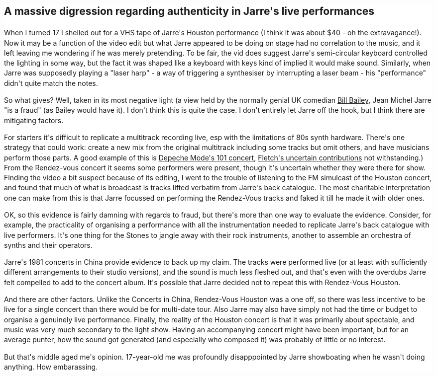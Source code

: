## A massive digression regarding authenticity in Jarre's live performances

When I turned 17 I shelled out for a [VHS tape of Jarre's Houston performance](https://www.youtube.com/watch?v=GYio7l7B940) (I think it was about $40 - oh the extravagance!). Now it may be a function of the video edit but what Jarre appeared to be doing on stage had no correlation to the music, and it left leaving me wondering if he was merely pretending. To be fair, the vid does suggest Jarre's semi-circular keyboard controlled the lighting in some way, but the fact it was shaped like a keyboard with keys kind of implied it would make sound. Similarly, when Jarre was supposedly playing a "laser harp" - a way of triggering a synthesiser by interrupting a laser beam - his "performance" didn't quite match the notes.

So what gives? Well, taken in its most negative light (a view held by the normally genial UK comedian [Bill Bailey](https://en.wikipedia.org/wiki/Bill_Bailey), Jean Michel Jarre "is a fraud" (as Bailey would have it). I don't think this is quite the case. I don't entirely let Jarre off the hook, but I think there are mitigating factors. 

For starters it's difficult to replicate a multitrack recording live, esp with the limitations of 80s synth hardware. There's one strategy that could work: create a new mix from the original multitrack including some tracks but omit others, and have musicians perform those parts. A good example of this is [Depeche Mode's 101 concert](https://www.youtube.com/watch?v=z8TXjhWCQPE), [Fletch's uncertain contributions](https://youtu.be/s4199VMeeQc?t=389) not withstanding.) From the Rendez-vous concert it seems some performers were present, though it's uncertain whether they were there for show. Finding the video a bit suspect because of its editing, I went to the trouble of listening to the FM simulcast of the Houston concert, and found that much of what is broadcast is tracks lifted verbatim from Jarre's back catalogue. The most charitable interpretation one can make from this is that Jarre focussed on performing the Rendez-Vous tracks and faked it till he made it with older ones.

<iframe width="560" height="315" src="https://www.youtube.com/embed/qhMXqeygBcA" title="YouTube video player" frameborder="0" allow="accelerometer; autoplay; clipboard-write; encrypted-media; gyroscope; picture-in-picture" allowfullscreen></iframe>

OK, so this evidence is fairly damning with regards to fraud, but there's more than one way to evaluate the evidence. Consider, for example, the practicality of organising a performance with all the instrumentation needed to replicate Jarre's back catalogue with live performers. It's one thing for the Stones to jangle away with their rock instruments, another to assemble an orchestra of synths and their operators.

Jarre's 1981 concerts in China provide evidence to back up my claim. The tracks were performed live (or at least with sufficiently different arrangements to their studio versions), and the sound is much less fleshed out, and that's even with the overdubs Jarre felt compelled to add to the concert album. It's possible that Jarre decided not to repeat this with Rendez-Vous Houston.

And there are other factors. Unlike the Concerts in China, Rendez-Vous Houston was a one off, so there was less incentive to be live for a single concert than there would be for multi-date tour. Also Jarre may also have simply not had the time or budget to organise a genuinely live performance. Finally, the reality of the Houston concert is that it was primarily about spectable, and music was very much secondary to the light show. Having an accompanying concert might have been important, but for an average punter, how the sound got generated (and especially who composed it) was probably of little or no interest.

But that's middle aged me's opinion. 17-year-old me was profoundly disapppointed by Jarre showboating when he wasn't doing anything. How embarassing.
